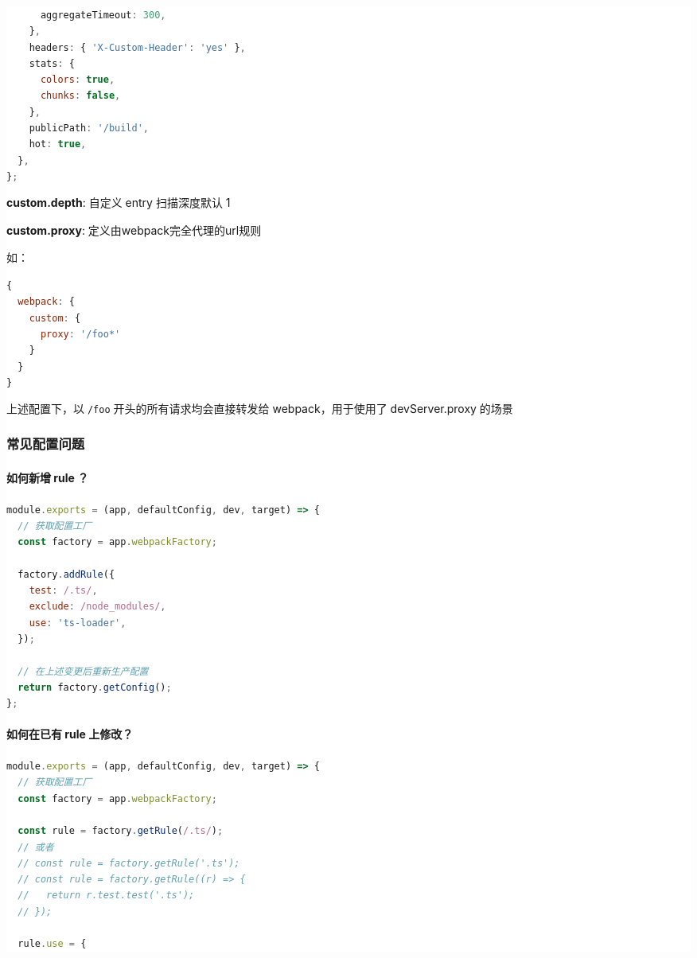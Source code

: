 ```js
      aggregateTimeout: 300,
    },
    headers: { 'X-Custom-Header': 'yes' },
    stats: {
      colors: true,
      chunks: false,
    },
    publicPath: '/build',
    hot: true,
  },
};
```


**custom.depth**: 自定义 entry 扫描深度默认 1

**custom.proxy**: 定义由webpack完全代理的url规则

如：

```js
{
  webpack: {
    custom: {
      proxy: '/foo*'
    }
  }
}
```

上述配置下，以 `/foo` 开头的所有请求均会直接转发给 webpack，用于使用了 devServer.proxy 的场景

### 常见配置问题

#### 如何新增 rule ？

```js
module.exports = (app, defaultConfig, dev, target) => {
  // 获取配置工厂
  const factory = app.webpackFactory;

  factory.addRule({
    test: /.ts/,
    exclude: /node_modules/,
    use: 'ts-loader',
  });

  // 在上述变更后重新生产配置
  return factory.getConfig();
};
```

#### 如何在已有 rule 上修改？

```js
module.exports = (app, defaultConfig, dev, target) => {
  // 获取配置工厂
  const factory = app.webpackFactory;

  const rule = factory.getRule(/.ts/);
  // 或者
  // const rule = factory.getRule('.ts');
  // const rule = factory.getRule((r) => {
  //   return r.test.test('.ts');
  // });

  rule.use = {
```
